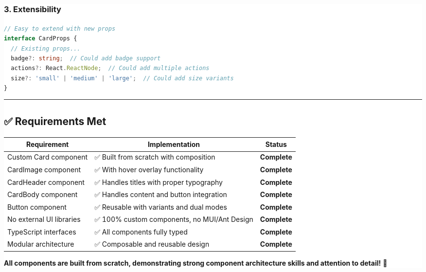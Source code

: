 ### **3. Extensibility**
```typescript
// Easy to extend with new props
interface CardProps {
  // Existing props...
  badge?: string;  // Could add badge support
  actions?: React.ReactNode;  // Could add multiple actions
  size?: 'small' | 'medium' | 'large';  // Could add size variants
}
```

---

## ✅ Requirements Met

| Requirement | Implementation | Status |
|-------------|----------------|---------|
| Custom Card component | ✅ Built from scratch with composition | **Complete** |
| CardImage component | ✅ With hover overlay functionality | **Complete** |
| CardHeader component | ✅ Handles titles with proper typography | **Complete** |
| CardBody component | ✅ Handles content and button integration | **Complete** |
| Button component | ✅ Reusable with variants and dual modes | **Complete** |
| No external UI libraries | ✅ 100% custom components, no MUI/Ant Design | **Complete** |
| TypeScript interfaces | ✅ All components fully typed | **Complete** |
| Modular architecture | ✅ Composable and reusable design | **Complete** |

**All components are built from scratch, demonstrating strong component architecture skills and attention to detail!** 🧩